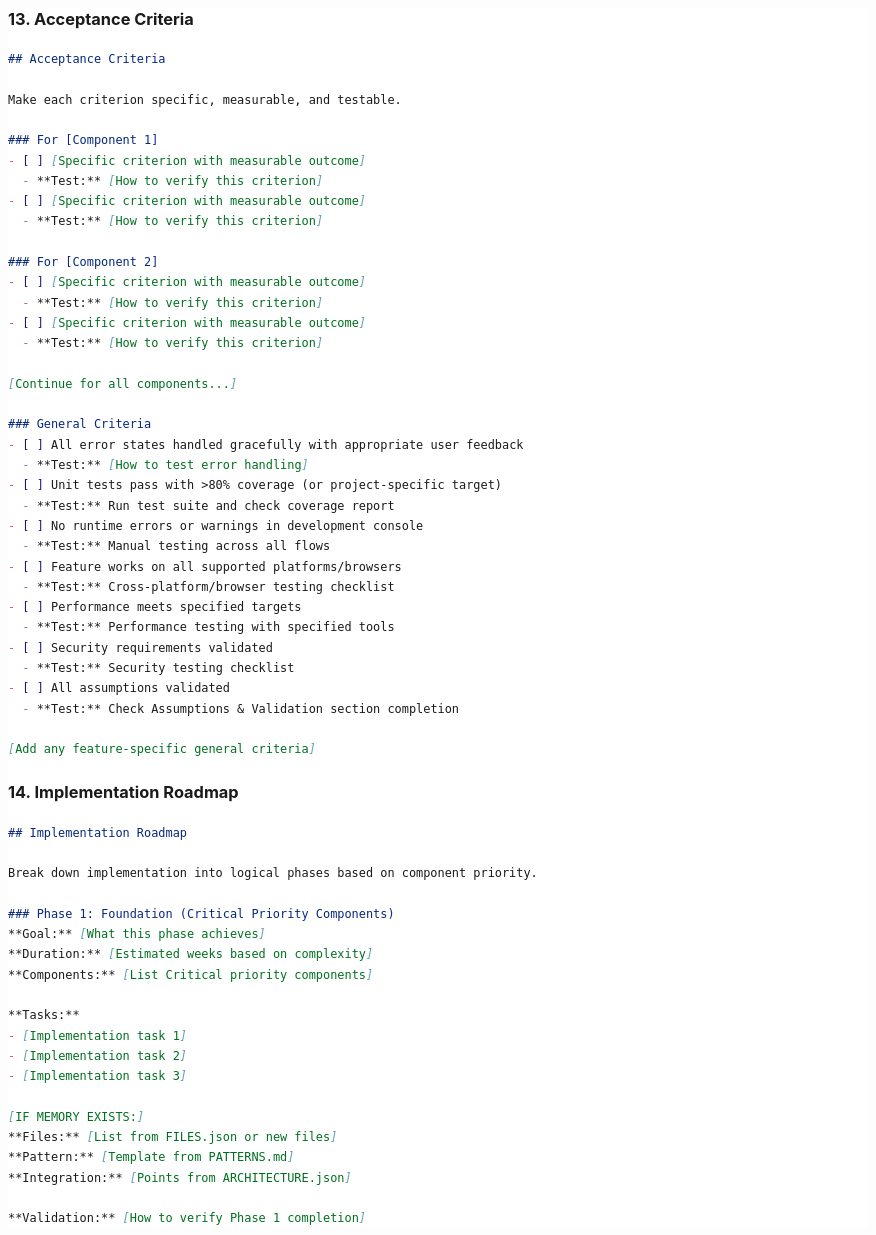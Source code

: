 ### 13. Acceptance Criteria

```markdown
## Acceptance Criteria

Make each criterion specific, measurable, and testable.

### For [Component 1]
- [ ] [Specific criterion with measurable outcome]
  - **Test:** [How to verify this criterion]
- [ ] [Specific criterion with measurable outcome]
  - **Test:** [How to verify this criterion]

### For [Component 2]
- [ ] [Specific criterion with measurable outcome]
  - **Test:** [How to verify this criterion]
- [ ] [Specific criterion with measurable outcome]
  - **Test:** [How to verify this criterion]

[Continue for all components...]

### General Criteria
- [ ] All error states handled gracefully with appropriate user feedback
  - **Test:** [How to test error handling]
- [ ] Unit tests pass with >80% coverage (or project-specific target)
  - **Test:** Run test suite and check coverage report
- [ ] No runtime errors or warnings in development console
  - **Test:** Manual testing across all flows
- [ ] Feature works on all supported platforms/browsers
  - **Test:** Cross-platform/browser testing checklist
- [ ] Performance meets specified targets
  - **Test:** Performance testing with specified tools
- [ ] Security requirements validated
  - **Test:** Security testing checklist
- [ ] All assumptions validated
  - **Test:** Check Assumptions & Validation section completion

[Add any feature-specific general criteria]
```

### 14. Implementation Roadmap

```markdown
## Implementation Roadmap

Break down implementation into logical phases based on component priority.

### Phase 1: Foundation (Critical Priority Components)
**Goal:** [What this phase achieves]
**Duration:** [Estimated weeks based on complexity]
**Components:** [List Critical priority components]

**Tasks:**
- [Implementation task 1]
- [Implementation task 2]
- [Implementation task 3]

[IF MEMORY EXISTS:]
**Files:** [List from FILES.json or new files]
**Pattern:** [Template from PATTERNS.md]
**Integration:** [Points from ARCHITECTURE.json]

**Validation:** [How to verify Phase 1 completion]

```